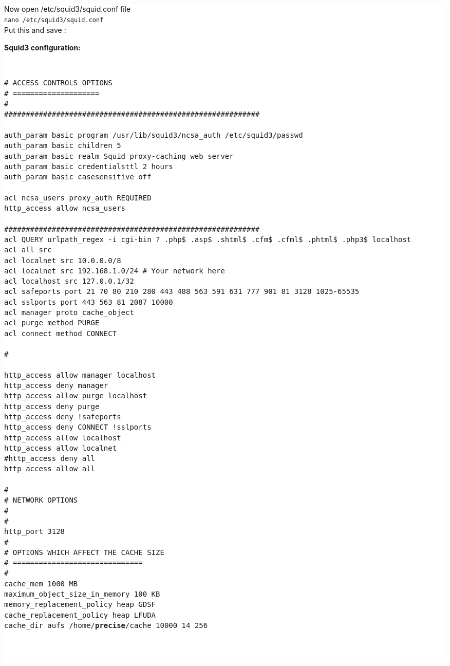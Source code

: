 Now open /etc/squid3/squid.conf file  
`nano /etc/squid3/squid.conf`  
Put this and save :

**Squid3 configuration:**

&nbsp;

<pre># ACCESS CONTROLS OPTIONS
# ====================
#
###########################################################

auth_param basic program /usr/lib/squid3/ncsa_auth /etc/squid3/passwd
auth_param basic children 5
auth_param basic realm Squid proxy-caching web server
auth_param basic credentialsttl 2 hours
auth_param basic casesensitive off

acl ncsa_users proxy_auth REQUIRED
http_access allow ncsa_users

###########################################################
acl QUERY urlpath_regex -i cgi-bin ? .php$ .asp$ .shtml$ .cfm$ .cfml$ .phtml$ .php3$ localhost
acl all src
acl localnet src 10.0.0.0/8
acl localnet src 192.168.1.0/24 # Your network here
acl localhost src 127.0.0.1/32
acl safeports port 21 70 80 210 280 443 488 563 591 631 777 901 81 3128 1025-65535
acl sslports port 443 563 81 2087 10000
acl manager proto cache_object
acl purge method PURGE
acl connect method CONNECT

#

http_access allow manager localhost
http_access deny manager
http_access allow purge localhost
http_access deny purge
http_access deny !safeports
http_access deny CONNECT !sslports
http_access allow localhost
http_access allow localnet
#http_access deny all
http_access allow all

#
# NETWORK OPTIONS
# 
#
http_port 3128
#
# OPTIONS WHICH AFFECT THE CACHE SIZE
# ==============================
#
cache_mem 1000 MB
maximum_object_size_in_memory 100 KB
memory_replacement_policy heap GDSF
cache_replacement_policy heap LFUDA
cache_dir aufs /home/<strong>precise</strong>/cache 10000 14 256